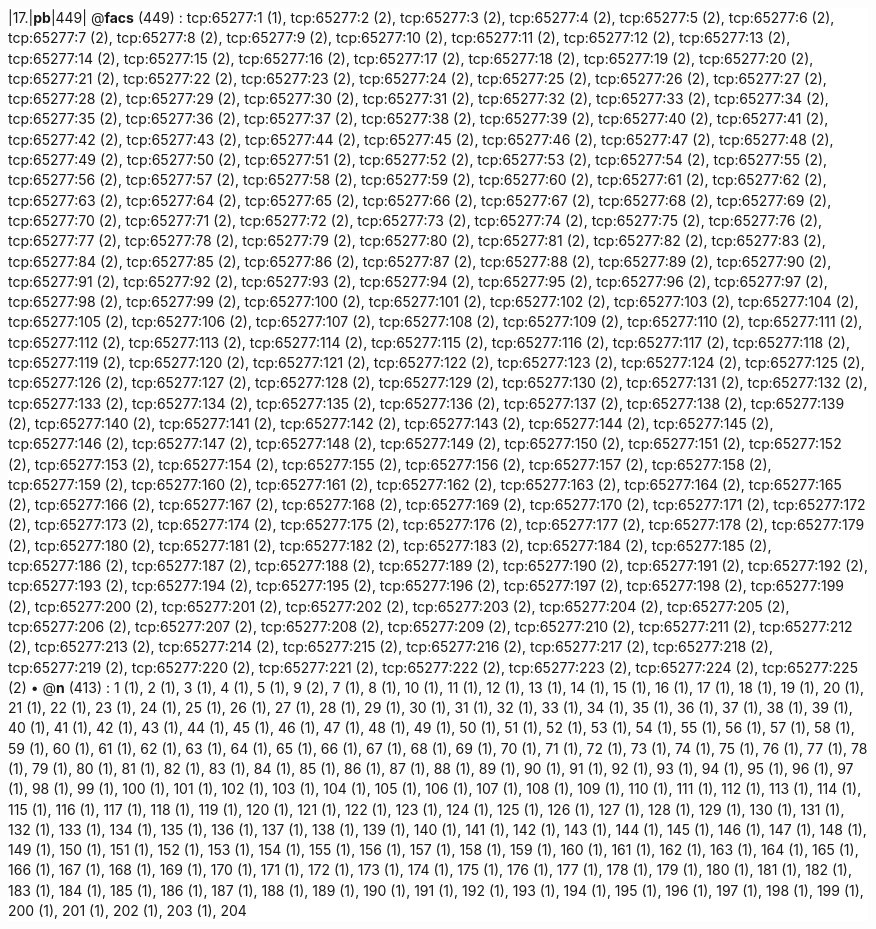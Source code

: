 |17.|__pb__|449| @__facs__ (449) : tcp:65277:1 (1), tcp:65277:2 (2), tcp:65277:3 (2), tcp:65277:4 (2), tcp:65277:5 (2), tcp:65277:6 (2), tcp:65277:7 (2), tcp:65277:8 (2), tcp:65277:9 (2), tcp:65277:10 (2), tcp:65277:11 (2), tcp:65277:12 (2), tcp:65277:13 (2), tcp:65277:14 (2), tcp:65277:15 (2), tcp:65277:16 (2), tcp:65277:17 (2), tcp:65277:18 (2), tcp:65277:19 (2), tcp:65277:20 (2), tcp:65277:21 (2), tcp:65277:22 (2), tcp:65277:23 (2), tcp:65277:24 (2), tcp:65277:25 (2), tcp:65277:26 (2), tcp:65277:27 (2), tcp:65277:28 (2), tcp:65277:29 (2), tcp:65277:30 (2), tcp:65277:31 (2), tcp:65277:32 (2), tcp:65277:33 (2), tcp:65277:34 (2), tcp:65277:35 (2), tcp:65277:36 (2), tcp:65277:37 (2), tcp:65277:38 (2), tcp:65277:39 (2), tcp:65277:40 (2), tcp:65277:41 (2), tcp:65277:42 (2), tcp:65277:43 (2), tcp:65277:44 (2), tcp:65277:45 (2), tcp:65277:46 (2), tcp:65277:47 (2), tcp:65277:48 (2), tcp:65277:49 (2), tcp:65277:50 (2), tcp:65277:51 (2), tcp:65277:52 (2), tcp:65277:53 (2), tcp:65277:54 (2), tcp:65277:55 (2), tcp:65277:56 (2), tcp:65277:57 (2), tcp:65277:58 (2), tcp:65277:59 (2), tcp:65277:60 (2), tcp:65277:61 (2), tcp:65277:62 (2), tcp:65277:63 (2), tcp:65277:64 (2), tcp:65277:65 (2), tcp:65277:66 (2), tcp:65277:67 (2), tcp:65277:68 (2), tcp:65277:69 (2), tcp:65277:70 (2), tcp:65277:71 (2), tcp:65277:72 (2), tcp:65277:73 (2), tcp:65277:74 (2), tcp:65277:75 (2), tcp:65277:76 (2), tcp:65277:77 (2), tcp:65277:78 (2), tcp:65277:79 (2), tcp:65277:80 (2), tcp:65277:81 (2), tcp:65277:82 (2), tcp:65277:83 (2), tcp:65277:84 (2), tcp:65277:85 (2), tcp:65277:86 (2), tcp:65277:87 (2), tcp:65277:88 (2), tcp:65277:89 (2), tcp:65277:90 (2), tcp:65277:91 (2), tcp:65277:92 (2), tcp:65277:93 (2), tcp:65277:94 (2), tcp:65277:95 (2), tcp:65277:96 (2), tcp:65277:97 (2), tcp:65277:98 (2), tcp:65277:99 (2), tcp:65277:100 (2), tcp:65277:101 (2), tcp:65277:102 (2), tcp:65277:103 (2), tcp:65277:104 (2), tcp:65277:105 (2), tcp:65277:106 (2), tcp:65277:107 (2), tcp:65277:108 (2), tcp:65277:109 (2), tcp:65277:110 (2), tcp:65277:111 (2), tcp:65277:112 (2), tcp:65277:113 (2), tcp:65277:114 (2), tcp:65277:115 (2), tcp:65277:116 (2), tcp:65277:117 (2), tcp:65277:118 (2), tcp:65277:119 (2), tcp:65277:120 (2), tcp:65277:121 (2), tcp:65277:122 (2), tcp:65277:123 (2), tcp:65277:124 (2), tcp:65277:125 (2), tcp:65277:126 (2), tcp:65277:127 (2), tcp:65277:128 (2), tcp:65277:129 (2), tcp:65277:130 (2), tcp:65277:131 (2), tcp:65277:132 (2), tcp:65277:133 (2), tcp:65277:134 (2), tcp:65277:135 (2), tcp:65277:136 (2), tcp:65277:137 (2), tcp:65277:138 (2), tcp:65277:139 (2), tcp:65277:140 (2), tcp:65277:141 (2), tcp:65277:142 (2), tcp:65277:143 (2), tcp:65277:144 (2), tcp:65277:145 (2), tcp:65277:146 (2), tcp:65277:147 (2), tcp:65277:148 (2), tcp:65277:149 (2), tcp:65277:150 (2), tcp:65277:151 (2), tcp:65277:152 (2), tcp:65277:153 (2), tcp:65277:154 (2), tcp:65277:155 (2), tcp:65277:156 (2), tcp:65277:157 (2), tcp:65277:158 (2), tcp:65277:159 (2), tcp:65277:160 (2), tcp:65277:161 (2), tcp:65277:162 (2), tcp:65277:163 (2), tcp:65277:164 (2), tcp:65277:165 (2), tcp:65277:166 (2), tcp:65277:167 (2), tcp:65277:168 (2), tcp:65277:169 (2), tcp:65277:170 (2), tcp:65277:171 (2), tcp:65277:172 (2), tcp:65277:173 (2), tcp:65277:174 (2), tcp:65277:175 (2), tcp:65277:176 (2), tcp:65277:177 (2), tcp:65277:178 (2), tcp:65277:179 (2), tcp:65277:180 (2), tcp:65277:181 (2), tcp:65277:182 (2), tcp:65277:183 (2), tcp:65277:184 (2), tcp:65277:185 (2), tcp:65277:186 (2), tcp:65277:187 (2), tcp:65277:188 (2), tcp:65277:189 (2), tcp:65277:190 (2), tcp:65277:191 (2), tcp:65277:192 (2), tcp:65277:193 (2), tcp:65277:194 (2), tcp:65277:195 (2), tcp:65277:196 (2), tcp:65277:197 (2), tcp:65277:198 (2), tcp:65277:199 (2), tcp:65277:200 (2), tcp:65277:201 (2), tcp:65277:202 (2), tcp:65277:203 (2), tcp:65277:204 (2), tcp:65277:205 (2), tcp:65277:206 (2), tcp:65277:207 (2), tcp:65277:208 (2), tcp:65277:209 (2), tcp:65277:210 (2), tcp:65277:211 (2), tcp:65277:212 (2), tcp:65277:213 (2), tcp:65277:214 (2), tcp:65277:215 (2), tcp:65277:216 (2), tcp:65277:217 (2), tcp:65277:218 (2), tcp:65277:219 (2), tcp:65277:220 (2), tcp:65277:221 (2), tcp:65277:222 (2), tcp:65277:223 (2), tcp:65277:224 (2), tcp:65277:225 (2)  •  @__n__ (413) : 1 (1), 2 (1), 3 (1), 4 (1), 5 (1), 9 (2), 7 (1), 8 (1), 10 (1), 11 (1), 12 (1), 13 (1), 14 (1), 15 (1), 16 (1), 17 (1), 18 (1), 19 (1), 20 (1), 21 (1), 22 (1), 23 (1), 24 (1), 25 (1), 26 (1), 27 (1), 28 (1), 29 (1), 30 (1), 31 (1), 32 (1), 33 (1), 34 (1), 35 (1), 36 (1), 37 (1), 38 (1), 39 (1), 40 (1), 41 (1), 42 (1), 43 (1), 44 (1), 45 (1), 46 (1), 47 (1), 48 (1), 49 (1), 50 (1), 51 (1), 52 (1), 53 (1), 54 (1), 55 (1), 56 (1), 57 (1), 58 (1), 59 (1), 60 (1), 61 (1), 62 (1), 63 (1), 64 (1), 65 (1), 66 (1), 67 (1), 68 (1), 69 (1), 70 (1), 71 (1), 72 (1), 73 (1), 74 (1), 75 (1), 76 (1), 77 (1), 78 (1), 79 (1), 80 (1), 81 (1), 82 (1), 83 (1), 84 (1), 85 (1), 86 (1), 87 (1), 88 (1), 89 (1), 90 (1), 91 (1), 92 (1), 93 (1), 94 (1), 95 (1), 96 (1), 97 (1), 98 (1), 99 (1), 100 (1), 101 (1), 102 (1), 103 (1), 104 (1), 105 (1), 106 (1), 107 (1), 108 (1), 109 (1), 110 (1), 111 (1), 112 (1), 113 (1), 114 (1), 115 (1), 116 (1), 117 (1), 118 (1), 119 (1), 120 (1), 121 (1), 122 (1), 123 (1), 124 (1), 125 (1), 126 (1), 127 (1), 128 (1), 129 (1), 130 (1), 131 (1), 132 (1), 133 (1), 134 (1), 135 (1), 136 (1), 137 (1), 138 (1), 139 (1), 140 (1), 141 (1), 142 (1), 143 (1), 144 (1), 145 (1), 146 (1), 147 (1), 148 (1), 149 (1), 150 (1), 151 (1), 152 (1), 153 (1), 154 (1), 155 (1), 156 (1), 157 (1), 158 (1), 159 (1), 160 (1), 161 (1), 162 (1), 163 (1), 164 (1), 165 (1), 166 (1), 167 (1), 168 (1), 169 (1), 170 (1), 171 (1), 172 (1), 173 (1), 174 (1), 175 (1), 176 (1), 177 (1), 178 (1), 179 (1), 180 (1), 181 (1), 182 (1), 183 (1), 184 (1), 185 (1), 186 (1), 187 (1), 188 (1), 189 (1), 190 (1), 191 (1), 192 (1), 193 (1), 194 (1), 195 (1), 196 (1), 197 (1), 198 (1), 199 (1), 200 (1), 201 (1), 202 (1), 203 (1), 204